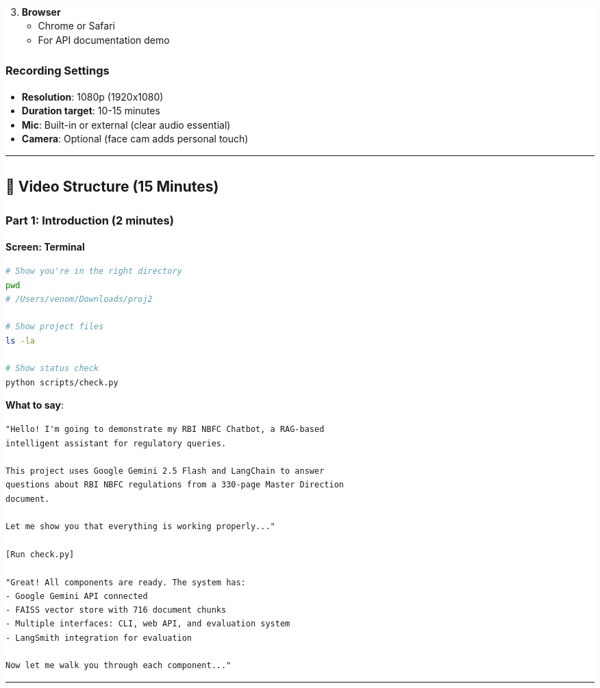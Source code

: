 3. **Browser**
   - Chrome or Safari
   - For API documentation demo

### Recording Settings

- **Resolution**: 1080p (1920x1080)
- **Duration target**: 10-15 minutes
- **Mic**: Built-in or external (clear audio essential)
- **Camera**: Optional (face cam adds personal touch)

---

## 🎯 Video Structure (15 Minutes)

### Part 1: Introduction (2 minutes)

**Screen: Terminal**

```bash
# Show you're in the right directory
pwd
# /Users/venom/Downloads/proj2

# Show project files
ls -la

# Show status check
python scripts/check.py
```

**What to say**:
```
"Hello! I'm going to demonstrate my RBI NBFC Chatbot, a RAG-based 
intelligent assistant for regulatory queries.

This project uses Google Gemini 2.5 Flash and LangChain to answer 
questions about RBI NBFC regulations from a 330-page Master Direction 
document.

Let me show you that everything is working properly..."

[Run check.py]

"Great! All components are ready. The system has:
- Google Gemini API connected
- FAISS vector store with 716 document chunks
- Multiple interfaces: CLI, web API, and evaluation system
- LangSmith integration for evaluation

Now let me walk you through each component..."
```

---